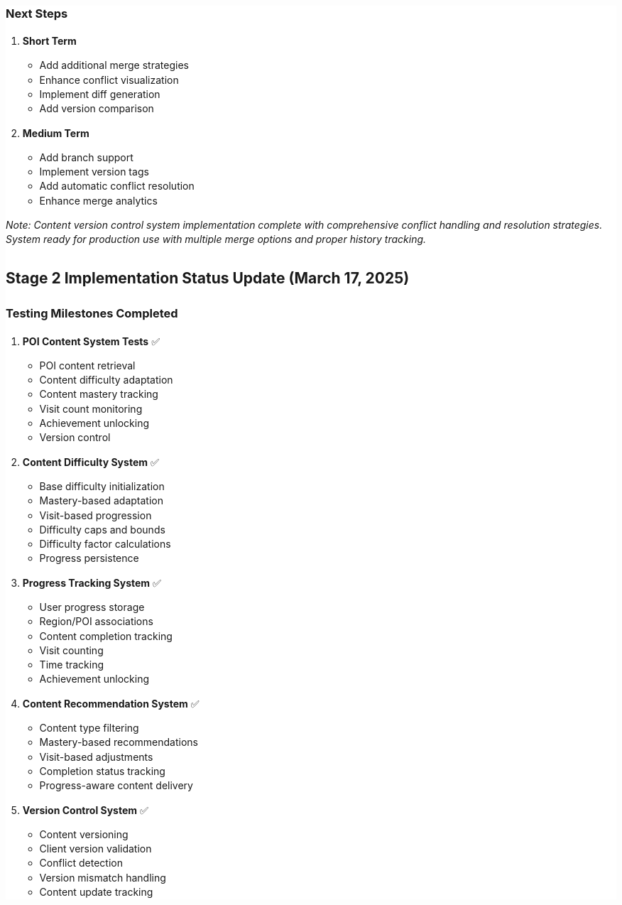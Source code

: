 ### Next Steps
1. **Short Term**
   - Add additional merge strategies
   - Enhance conflict visualization
   - Implement diff generation
   - Add version comparison

2. **Medium Term**
   - Add branch support
   - Implement version tags
   - Add automatic conflict resolution
   - Enhance merge analytics

*Note: Content version control system implementation complete with comprehensive conflict handling and resolution strategies. System ready for production use with multiple merge options and proper history tracking.*

## Stage 2 Implementation Status Update (March 17, 2025)
### Testing Milestones Completed
1. **POI Content System Tests** ✅
   - POI content retrieval
   - Content difficulty adaptation
   - Content mastery tracking
   - Visit count monitoring
   - Achievement unlocking
   - Version control
   
2. **Content Difficulty System** ✅
   - Base difficulty initialization
   - Mastery-based adaptation
   - Visit-based progression
   - Difficulty caps and bounds
   - Difficulty factor calculations
   - Progress persistence

3. **Progress Tracking System** ✅
   - User progress storage
   - Region/POI associations
   - Content completion tracking
   - Visit counting
   - Time tracking
   - Achievement unlocking

4. **Content Recommendation System** ✅
   - Content type filtering
   - Mastery-based recommendations
   - Visit-based adjustments
   - Completion status tracking
   - Progress-aware content delivery

5. **Version Control System** ✅
   - Content versioning
   - Client version validation
   - Conflict detection
   - Version mismatch handling
   - Content update tracking
